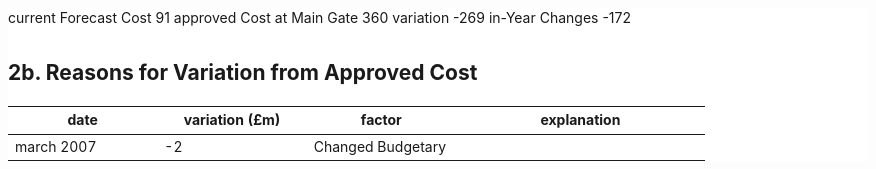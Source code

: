 <tbody>
<tr>
<td>current Forecast Cost</Td>
<td>
91
</Td>
</Tr>
<tr>
<td>approved Cost at Main Gate</Td>
<td>
360
</Td>
</Tr>
<tr>
<td>variation</Td>
<td>
-269
</Td>
</Tr>
<tr>
<td>in-Year Changes</Td>
<td>
-172
</Td>
</Tr>
</Tbody>
</Table>

## 2b. Reasons for Variation from Approved Cost

<table>
<colgroup>
<col Style="Width: 21%" />
<col Style="Width: 21%" />
<col Style="Width: 21%" />
<col Style="Width: 35%" />
</Colgroup>
<thead>
<tr>
<th>date</Th>
<th>variation (£m)</Th>
<th>factor</Th>
<th>explanation</Th>
</Tr>
</Thead>
<tbody>
<tr>
<td>march 2007</Td>
<td>-2</Td>
<td>
Changed Budgetary
